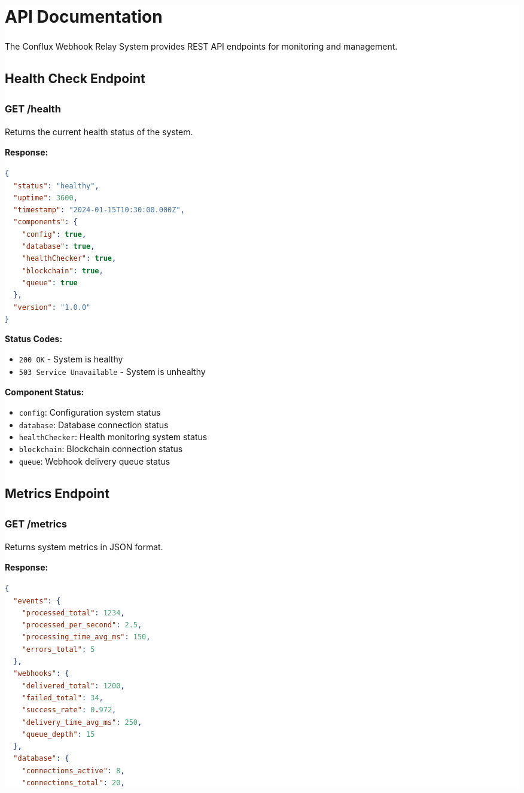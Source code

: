 # API Documentation

The Conflux Webhook Relay System provides REST API endpoints for monitoring and management.

## Health Check Endpoint

### GET /health

Returns the current health status of the system.

**Response:**

```json
{
  "status": "healthy",
  "uptime": 3600,
  "timestamp": "2024-01-15T10:30:00.000Z",
  "components": {
    "config": true,
    "database": true,
    "healthChecker": true,
    "blockchain": true,
    "queue": true
  },
  "version": "1.0.0"
}
```

**Status Codes:**
- `200 OK` - System is healthy
- `503 Service Unavailable` - System is unhealthy

**Component Status:**
- `config`: Configuration system status
- `database`: Database connection status
- `healthChecker`: Health monitoring system status
- `blockchain`: Blockchain connection status
- `queue`: Webhook delivery queue status

## Metrics Endpoint

### GET /metrics

Returns system metrics in JSON format.

**Response:**

```json
{
  "events": {
    "processed_total": 1234,
    "processed_per_second": 2.5,
    "processing_time_avg_ms": 150,
    "errors_total": 5
  },
  "webhooks": {
    "delivered_total": 1200,
    "failed_total": 34,
    "success_rate": 0.972,
    "delivery_time_avg_ms": 250,
    "queue_depth": 15
  },
  "database": {
    "connections_active": 8,
    "connections_total": 20,
```